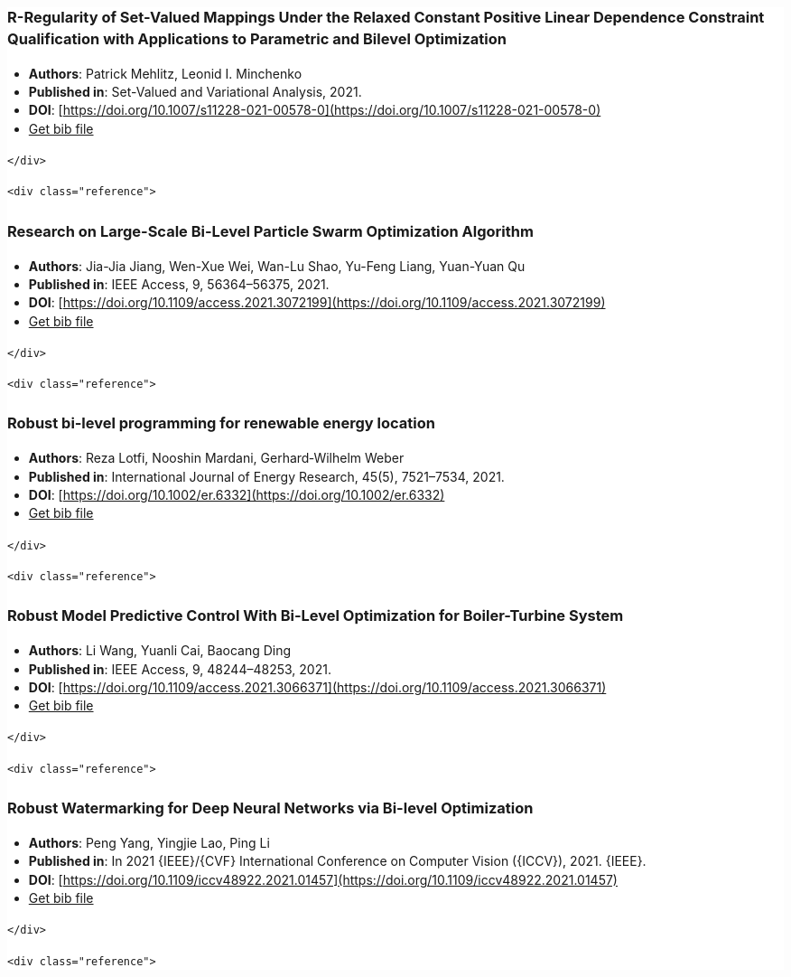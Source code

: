 ### R-Regularity of Set-Valued Mappings Under the Relaxed Constant Positive Linear Dependence Constraint Qualification with Applications to Parametric and Bilevel Optimization
- **Authors**: Patrick Mehlitz, Leonid I. Minchenko
- **Published in**: Set-Valued and Variational Analysis, 2021.
- **DOI**: [https://doi.org/10.1007/s11228-021-00578-0](https://doi.org/10.1007/s11228-021-00578-0)
- [Get bib file](/bib-files/R/2011_7.bib)
~~~
</div>
~~~
~~~
<div class="reference">
~~~
### Research on Large-Scale Bi-Level Particle Swarm Optimization Algorithm
- **Authors**: Jia-Jia Jiang, Wen-Xue Wei, Wan-Lu Shao, Yu-Feng Liang, Yuan-Yuan Qu
- **Published in**: IEEE Access, 9, 56364–56375, 2021.
- **DOI**: [https://doi.org/10.1109/access.2021.3072199](https://doi.org/10.1109/access.2021.3072199)
- [Get bib file](/bib-files/R/Jiang_2013_28.bib)
~~~
</div>
~~~
~~~
<div class="reference">
~~~
### Robust bi‐level programming for renewable energy location
- **Authors**: Reza Lotfi, Nooshin Mardani, Gerhard‐Wilhelm Weber
- **Published in**: International Journal of Energy Research, 45(5), 7521–7534, 2021.
- **DOI**: [https://doi.org/10.1002/er.6332](https://doi.org/10.1002/er.6332)
- [Get bib file](/bib-files/R/Lotfi_2021_210.bib)
~~~
</div>
~~~
~~~
<div class="reference">
~~~
### Robust Model Predictive Control With Bi-Level Optimization for Boiler-Turbine System
- **Authors**: Li Wang, Yuanli Cai, Baocang Ding
- **Published in**: IEEE Access, 9, 48244–48253, 2021.
- **DOI**: [https://doi.org/10.1109/access.2021.3066371](https://doi.org/10.1109/access.2021.3066371)
- [Get bib file](/bib-files/R/Wang_2011_79.bib)
~~~
</div>
~~~
~~~
<div class="reference">
~~~
### Robust Watermarking for Deep Neural Networks via Bi-level Optimization
- **Authors**: Peng Yang, Yingjie Lao, Ping Li
- **Published in**: In 2021 {IEEE}/{CVF} International Conference on Computer Vision ({ICCV}), 2021. {IEEE}.
- **DOI**: [https://doi.org/10.1109/iccv48922.2021.01457](https://doi.org/10.1109/iccv48922.2021.01457)
- [Get bib file](/bib-files/R/Yang_2018_135.bib)
~~~
</div>
~~~
~~~
<div class="reference">
~~~